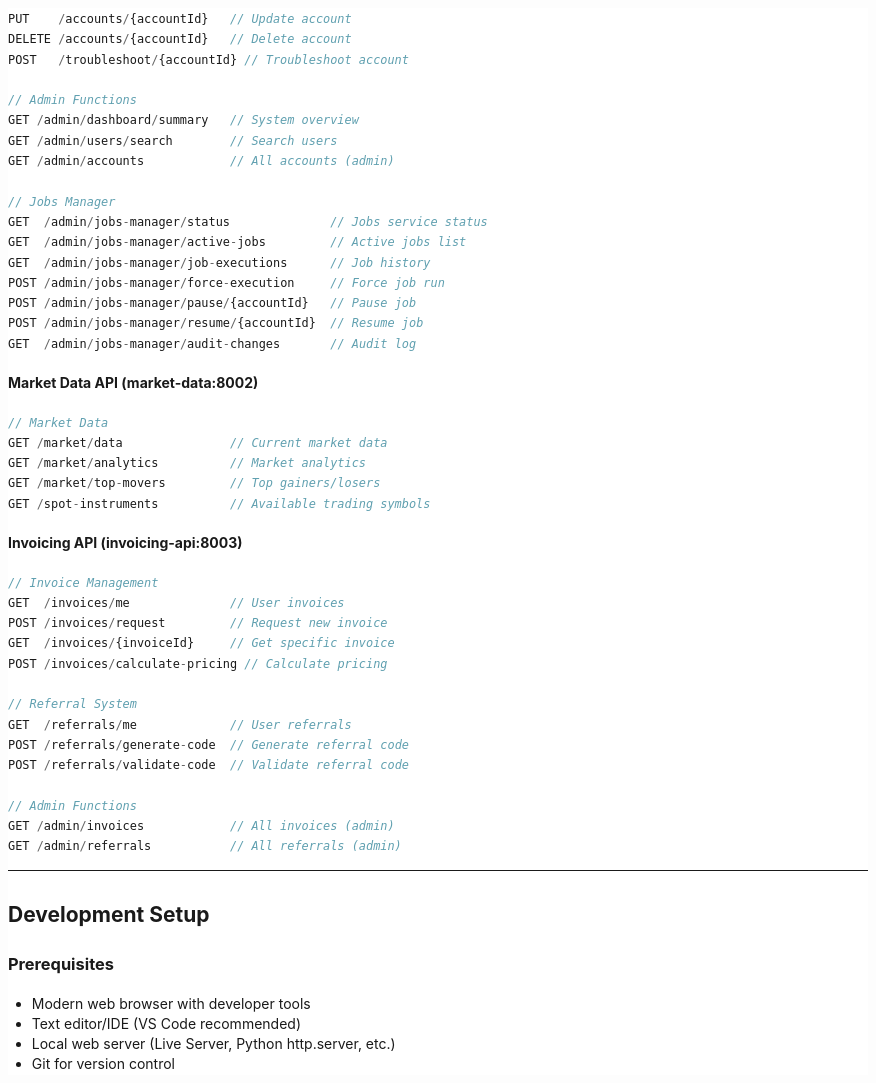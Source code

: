 ```javascript
PUT    /accounts/{accountId}   // Update account
DELETE /accounts/{accountId}   // Delete account
POST   /troubleshoot/{accountId} // Troubleshoot account

// Admin Functions
GET /admin/dashboard/summary   // System overview
GET /admin/users/search        // Search users
GET /admin/accounts            // All accounts (admin)

// Jobs Manager
GET  /admin/jobs-manager/status              // Jobs service status
GET  /admin/jobs-manager/active-jobs         // Active jobs list
GET  /admin/jobs-manager/job-executions      // Job history
POST /admin/jobs-manager/force-execution     // Force job run
POST /admin/jobs-manager/pause/{accountId}   // Pause job
POST /admin/jobs-manager/resume/{accountId}  // Resume job
GET  /admin/jobs-manager/audit-changes       // Audit log
```

#### Market Data API (market-data:8002)
```javascript
// Market Data
GET /market/data               // Current market data
GET /market/analytics          // Market analytics
GET /market/top-movers         // Top gainers/losers
GET /spot-instruments          // Available trading symbols
```

#### Invoicing API (invoicing-api:8003)
```javascript
// Invoice Management
GET  /invoices/me              // User invoices
POST /invoices/request         // Request new invoice
GET  /invoices/{invoiceId}     // Get specific invoice
POST /invoices/calculate-pricing // Calculate pricing

// Referral System
GET  /referrals/me             // User referrals
POST /referrals/generate-code  // Generate referral code
POST /referrals/validate-code  // Validate referral code

// Admin Functions
GET /admin/invoices            // All invoices (admin)
GET /admin/referrals           // All referrals (admin)
```

---

## Development Setup

### Prerequisites
- Modern web browser with developer tools
- Text editor/IDE (VS Code recommended)
- Local web server (Live Server, Python http.server, etc.)
- Git for version control
